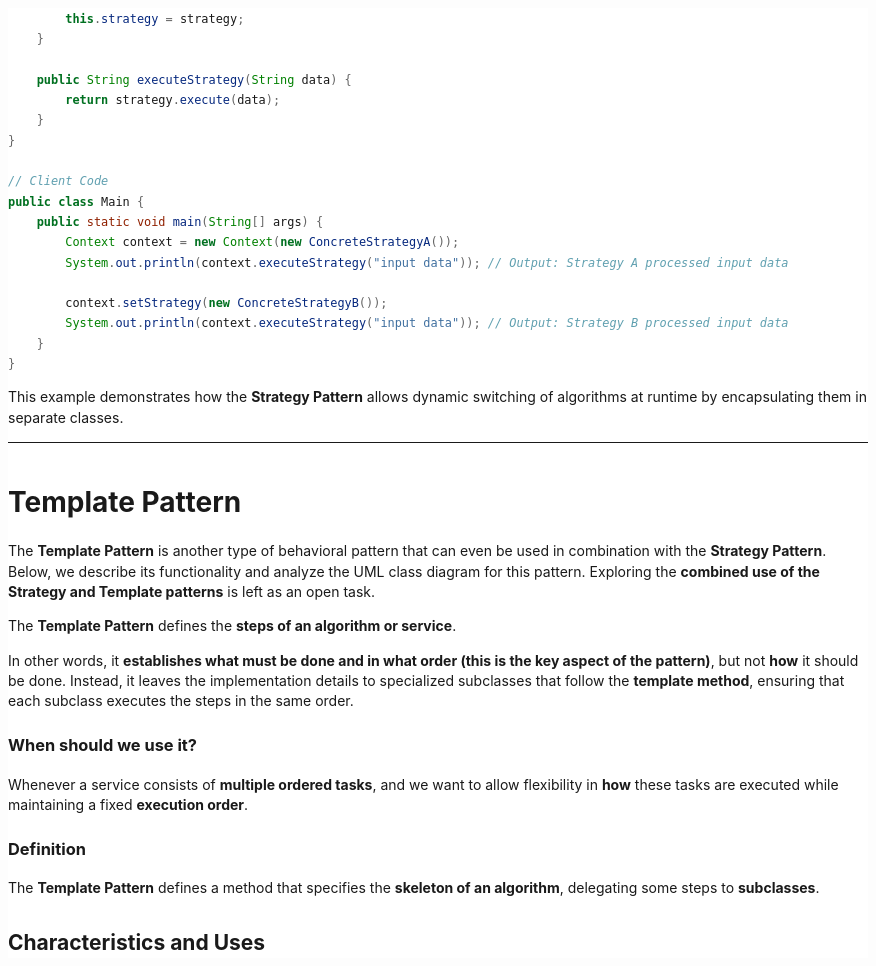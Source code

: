 ```java
        this.strategy = strategy;
    }

    public String executeStrategy(String data) {
        return strategy.execute(data);
    }
}

// Client Code
public class Main {
    public static void main(String[] args) {
        Context context = new Context(new ConcreteStrategyA());
        System.out.println(context.executeStrategy("input data")); // Output: Strategy A processed input data

        context.setStrategy(new ConcreteStrategyB());
        System.out.println(context.executeStrategy("input data")); // Output: Strategy B processed input data
    }
}
```

This example demonstrates how the **Strategy Pattern** allows dynamic switching of algorithms at runtime by encapsulating them in separate classes.

---

# Template Pattern

The **Template Pattern** is another type of behavioral pattern that can even be used in combination with the **Strategy Pattern**. Below, we describe its functionality and analyze the UML class diagram for this pattern. Exploring the **combined use of the Strategy and Template patterns** is left as an open task.

The **Template Pattern** defines the **steps of an algorithm or service**.

In other words, it **establishes what must be done and in what order (this is the key aspect of the pattern)**, but not **how** it should be done. Instead, it leaves the implementation details to specialized subclasses that follow the **template method**, ensuring that each subclass executes the steps in the same order.

### **When should we use it?**

Whenever a service consists of **multiple ordered tasks**, and we want to allow flexibility in **how** these tasks are executed while maintaining a fixed **execution order**.

### **Definition**

The **Template Pattern** defines a method that specifies the **skeleton of an algorithm**, delegating some steps to **subclasses**.

## **Characteristics and Uses**
